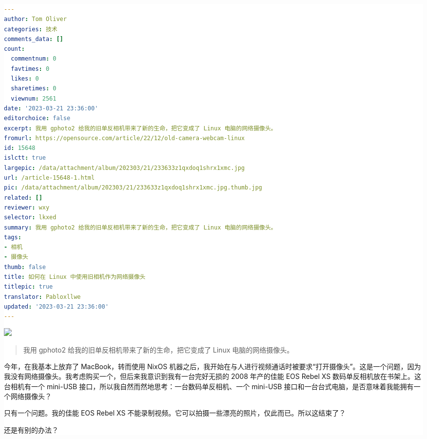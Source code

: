 ```yaml
---
author: Tom Oliver
categories: 技术
comments_data: []
count:
  commentnum: 0
  favtimes: 0
  likes: 0
  sharetimes: 0
  viewnum: 2561
date: '2023-03-21 23:36:00'
editorchoice: false
excerpt: 我用 gphoto2 给我的旧单反相机带来了新的生命，把它变成了 Linux 电脑的网络摄像头。
fromurl: https://opensource.com/article/22/12/old-camera-webcam-linux
id: 15648
islctt: true
largepic: /data/attachment/album/202303/21/233633z1qxdoq1shrx1xmc.jpg
url: /article-15648-1.html
pic: /data/attachment/album/202303/21/233633z1qxdoq1shrx1xmc.jpg.thumb.jpg
related: []
reviewer: wxy
selector: lkxed
summary: 我用 gphoto2 给我的旧单反相机带来了新的生命，把它变成了 Linux 电脑的网络摄像头。
tags:
- 相机
- 摄像头
thumb: false
title: 如何在 Linux 中使用旧相机作为网络摄像头
titlepic: true
translator: Pabloxllwe
updated: '2023-03-21 23:36:00'
---
```


![](/data/attachment/album/202303/21/233633z1qxdoq1shrx1xmc.jpg)



> 
> 我用 gphoto2 给我的旧单反相机带来了新的生命，把它变成了 Linux 电脑的网络摄像头。
> 
> 
> 


今年，在我基本上放弃了 MacBook，转而使用 NixOS 机器之后，我开始在与人进行视频通话时被要求“打开摄像头”。这是一个问题，因为我没有网络摄像头。我考虑购买一个，但后来我意识到我有一台完好无损的 2008 年产的佳能 EOS Rebel XS 数码单反相机放在书架上。这台相机有一个 mini-USB 接口，所以我自然而然地思考：一台数码单反相机、一个 mini-USB 接口和一台台式电脑，是否意味着我能拥有一个网络摄像头？


只有一个问题。我的佳能 EOS Rebel XS 不能录制视频。它可以拍摄一些漂亮的照片，仅此而已。所以这结束了？


还是有别的办法？

